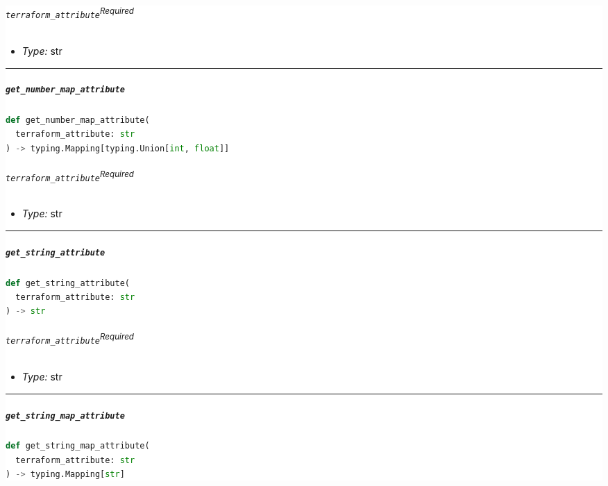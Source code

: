 ###### `terraform_attribute`<sup>Required</sup> <a name="terraform_attribute" id="@cdktf/provider-vsphere.computeCluster.ComputeCluster.getNumberListAttribute.parameter.terraformAttribute"></a>

- *Type:* str

---

##### `get_number_map_attribute` <a name="get_number_map_attribute" id="@cdktf/provider-vsphere.computeCluster.ComputeCluster.getNumberMapAttribute"></a>

```python
def get_number_map_attribute(
  terraform_attribute: str
) -> typing.Mapping[typing.Union[int, float]]
```

###### `terraform_attribute`<sup>Required</sup> <a name="terraform_attribute" id="@cdktf/provider-vsphere.computeCluster.ComputeCluster.getNumberMapAttribute.parameter.terraformAttribute"></a>

- *Type:* str

---

##### `get_string_attribute` <a name="get_string_attribute" id="@cdktf/provider-vsphere.computeCluster.ComputeCluster.getStringAttribute"></a>

```python
def get_string_attribute(
  terraform_attribute: str
) -> str
```

###### `terraform_attribute`<sup>Required</sup> <a name="terraform_attribute" id="@cdktf/provider-vsphere.computeCluster.ComputeCluster.getStringAttribute.parameter.terraformAttribute"></a>

- *Type:* str

---

##### `get_string_map_attribute` <a name="get_string_map_attribute" id="@cdktf/provider-vsphere.computeCluster.ComputeCluster.getStringMapAttribute"></a>

```python
def get_string_map_attribute(
  terraform_attribute: str
) -> typing.Mapping[str]
```
